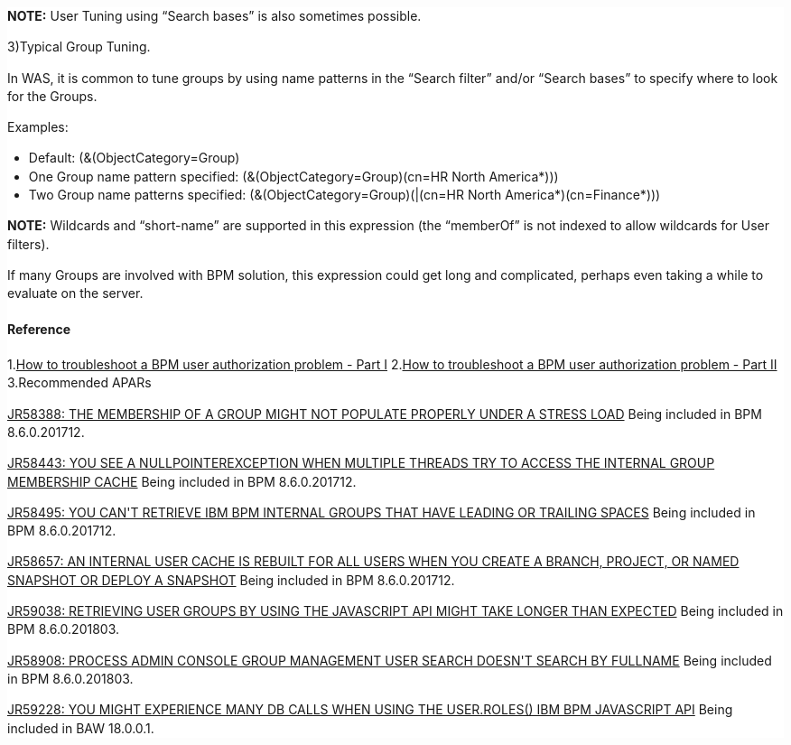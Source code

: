 **NOTE:** User Tuning using “Search bases” is also sometimes possible.

3)Typical Group Tuning.

In WAS, it is common to tune groups by using name patterns in the “Search filter” and/or “Search bases” to specify where to look for the Groups.

Examples:
* Default:    (&(ObjectCategory=Group)
* One Group name pattern specified:  (&(ObjectCategory=Group)(cn=HR North America*)))
* Two Group name patterns specified: (&(ObjectCategory=Group)(|(cn=HR North America*)(cn=Finance*)))

**NOTE:** Wildcards and “short-name” are supported in this expression (the “memberOf” is not indexed to allow wildcards for User filters).

If many Groups are involved with BPM solution, this expression could get long and complicated, perhaps even taking a while to evaluate on the server.

#### Reference

1.[How to troubleshoot a BPM user authorization problem - Part I](https://www.ibm.com/developerworks/community/blogs/aimsupport/entry/how_to_troubleshoot_a_bpm_user_authorization_problem_part1?lang=en)
2.[How to troubleshoot a BPM user authorization problem - Part II](https://www.ibm.com/developerworks/community/blogs/aimsupport/entry/how_to_troubleshoot_a_bpm_user_authorization_problem_part2?lang=en)
3.Recommended APARs

[JR58388: THE MEMBERSHIP OF A GROUP MIGHT NOT POPULATE PROPERLY UNDER A STRESS LOAD](https://www-01.ibm.com/support/docview.wss?uid=swg1JR58388)
Being included in BPM 8.6.0.201712.

[JR58443: YOU SEE A NULLPOINTEREXCEPTION WHEN MULTIPLE THREADS TRY TO ACCESS THE INTERNAL GROUP MEMBERSHIP CACHE](https://www-01.ibm.com/support/docview.wss?uid=swg1JR58443)
Being included in BPM 8.6.0.201712.

[JR58495: YOU CAN'T RETRIEVE IBM BPM INTERNAL GROUPS THAT HAVE LEADING OR TRAILING SPACES](https://www-01.ibm.com/support/docview.wss?uid=swg1JR58495)
Being included in BPM 8.6.0.201712.

[JR58657: AN INTERNAL USER CACHE IS REBUILT FOR ALL USERS WHEN YOU CREATE A BRANCH, PROJECT, OR NAMED SNAPSHOT OR DEPLOY A SNAPSHOT](https://www-01.ibm.com/support/docview.wss?uid=swg1JR58657)
Being included in BPM 8.6.0.201712.

[JR59038: RETRIEVING USER GROUPS BY USING THE JAVASCRIPT API MIGHT TAKE LONGER THAN EXPECTED](https://www-01.ibm.com/support/docview.wss?uid=swg1JR59038)
Being included in BPM 8.6.0.201803.
 
[JR58908: PROCESS ADMIN CONSOLE GROUP MANAGEMENT USER SEARCH DOESN'T SEARCH BY FULLNAME](https://www-01.ibm.com/support/docview.wss?uid=swg1JR58908)
Being included in BPM 8.6.0.201803.

[JR59228: YOU MIGHT EXPERIENCE MANY DB CALLS WHEN USING THE USER.ROLES() IBM BPM JAVASCRIPT API](https://www-01.ibm.com/support/docview.wss?uid=swg1JR59228)
Being included in BAW 18.0.0.1.
 
